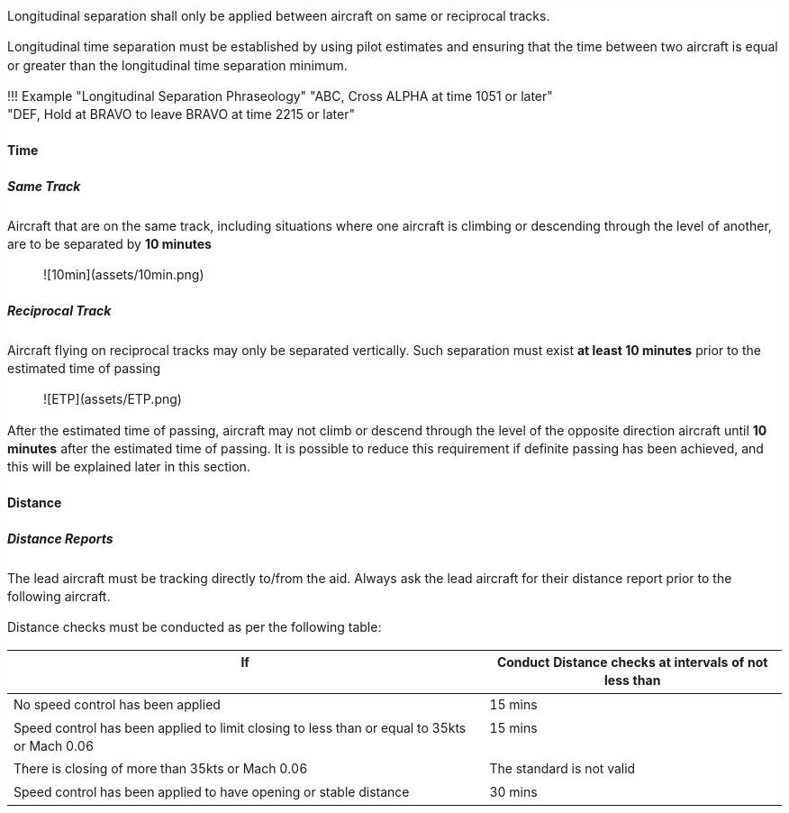 Longitudinal separation shall only be applied between aircraft on same or reciprocal tracks.

Longitudinal time separation must be established by using pilot estimates and ensuring that the time between two aircraft is equal or greater than the longitudinal time separation minimum.  

!!! Example "Longitudinal Separation Phraseology"
    "ABC, Cross ALPHA at time 1051 or later"  
    "DEF, Hold at BRAVO to leave BRAVO at time 2215 or later"

#### Time
##### Same Track
Aircraft that are on the same track, including situations where one aircraft is climbing or descending through the level of another, are to be separated by **10 minutes**

<figure markdown>
  ![10min](assets/10min.png)
</figure>

##### Reciprocal Track
Aircraft flying on reciprocal tracks may only be separated vertically. Such separation must exist **at least 10 minutes** prior to the estimated time of passing


<figure markdown>
  ![ETP](assets/ETP.png)
</figure>

After the estimated time of passing, aircraft may not climb or descend through the level of the opposite direction aircraft until **10 minutes** after the estimated time of passing. It is possible to reduce this requirement if definite passing has been achieved, and this will be explained later in this section.

#### Distance

##### Distance Reports

The lead aircraft must be tracking directly to/from the aid. Always ask the lead aircraft for their distance report prior to the following aircraft.  

Distance checks must be conducted as per the following table:

| If                                                                                          | Conduct Distance checks at intervals of not less than |
| ------------------------------------------------------------------------------------------- | ----------------------------------------------------- |
| No speed control has been applied                                                           | 15 mins                                               |
| Speed control has been applied to limit closing to less than or equal to 35kts or Mach 0.06 | 15 mins                                               |
| There is closing of more than 35kts or Mach 0.06                                            | The standard is not valid                             |
| Speed control has been applied to have opening or stable distance                           | 30 mins                                               |
